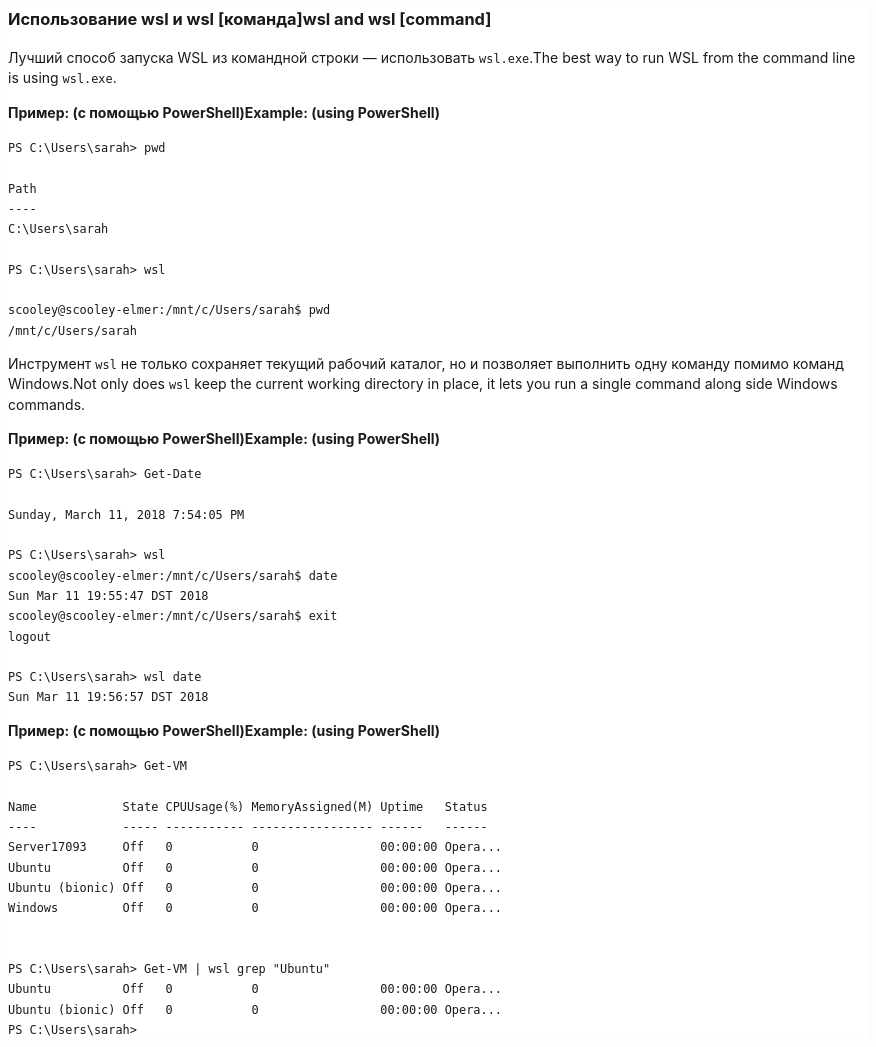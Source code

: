 ### <a name="wsl-and-wsl-command"></a><span data-ttu-id="97351-123">Использование wsl и wsl [команда]</span><span class="sxs-lookup"><span data-stu-id="97351-123">wsl and wsl [command]</span></span>

<span data-ttu-id="97351-124">Лучший способ запуска WSL из командной строки — использовать `wsl.exe`.</span><span class="sxs-lookup"><span data-stu-id="97351-124">The best way to run WSL from the command line is using `wsl.exe`.</span></span>

<span data-ttu-id="97351-125">**Пример: (с помощью PowerShell)**</span><span class="sxs-lookup"><span data-stu-id="97351-125">**Example: (using PowerShell)**</span></span>

```console
PS C:\Users\sarah> pwd

Path
----
C:\Users\sarah

PS C:\Users\sarah> wsl

scooley@scooley-elmer:/mnt/c/Users/sarah$ pwd
/mnt/c/Users/sarah
```

<span data-ttu-id="97351-126">Инструмент `wsl` не только сохраняет текущий рабочий каталог, но и позволяет выполнить одну команду помимо команд Windows.</span><span class="sxs-lookup"><span data-stu-id="97351-126">Not only does `wsl` keep the current working directory in place, it lets you run a single command along side Windows commands.</span></span>

<span data-ttu-id="97351-127">**Пример: (с помощью PowerShell)**</span><span class="sxs-lookup"><span data-stu-id="97351-127">**Example: (using PowerShell)**</span></span>

```console
PS C:\Users\sarah> Get-Date

Sunday, March 11, 2018 7:54:05 PM

PS C:\Users\sarah> wsl
scooley@scooley-elmer:/mnt/c/Users/sarah$ date
Sun Mar 11 19:55:47 DST 2018
scooley@scooley-elmer:/mnt/c/Users/sarah$ exit
logout

PS C:\Users\sarah> wsl date
Sun Mar 11 19:56:57 DST 2018
```

<span data-ttu-id="97351-128">**Пример: (с помощью PowerShell)**</span><span class="sxs-lookup"><span data-stu-id="97351-128">**Example: (using PowerShell)**</span></span>

```console
PS C:\Users\sarah> Get-VM

Name            State CPUUsage(%) MemoryAssigned(M) Uptime   Status
----            ----- ----------- ----------------- ------   ------
Server17093     Off   0           0                 00:00:00 Opera...
Ubuntu          Off   0           0                 00:00:00 Opera...
Ubuntu (bionic) Off   0           0                 00:00:00 Opera...
Windows         Off   0           0                 00:00:00 Opera...


PS C:\Users\sarah> Get-VM | wsl grep "Ubuntu"
Ubuntu          Off   0           0                 00:00:00 Opera...
Ubuntu (bionic) Off   0           0                 00:00:00 Opera...
PS C:\Users\sarah>
```
